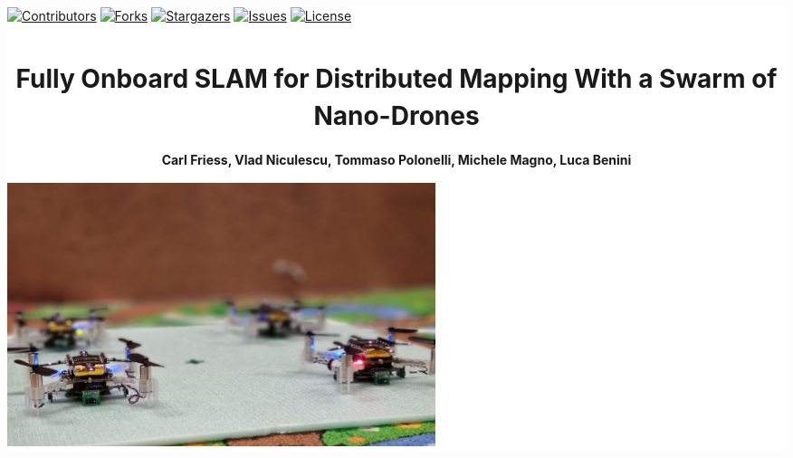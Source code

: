 [![Contributors][contributors-shield]][contributors-url]
[![Forks][forks-shield]][forks-url]
[![Stargazers][stars-shield]][stars-url]
[![Issues][issues-shield]][issues-url]
[![License][license-shield]][license-url]

[contributors-shield]: https://img.shields.io/github/contributors/ETH-PBL/Nano_Swarm_Mapping.svg?style=flat-square
[contributors-url]: https://github.com/ETH-PBL/Nano_Swarm_Mapping/graphs/contributors
[forks-shield]: https://img.shields.io/github/forks/ETH-PBL/Nano_Swarm_Mapping.svg?style=flat-square
[forks-url]: https://github.com/ETH-PBL/Nano_Swarm_Mapping/network/members
[stars-shield]: https://img.shields.io/github/stars/ETH-PBL/Nano_Swarm_Mapping.svg?style=flat-square
[stars-url]: https://github.com/ETH-PBL/Nano_Swarm_Mapping/stargazers
[issues-shield]: https://img.shields.io/github/issues/ETH-PBL/Nano_Swarm_Mapping.svg?style=flat-square
[issues-url]: https://github.com/ETH-PBL/Nano_Swarm_Mapping/issues
[license-shield]: https://img.shields.io/github/license/ETH-PBL/Nano_Swarm_Mapping.svg?style=flat-square
[license-url]: https://github.com/ETH-PBL/Nano_Swarm_Mapping/blob/master/LICENSE

<h1 align="center">Fully Onboard SLAM for Distributed Mapping With a Swarm of Nano-Drones</h1>

<p align="center"><b>Carl Friess, Vlad Niculescu, Tommaso Polonelli, Michele Magno, Luca Benini</b></p>

<p float="center">
  <img src="img/cover.JPG" width="55%" />